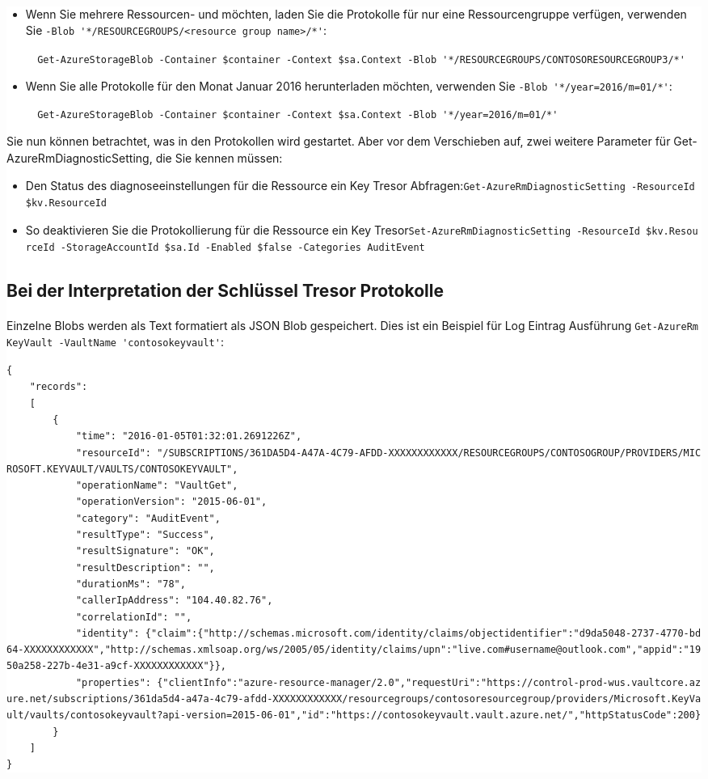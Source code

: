 - Wenn Sie mehrere Ressourcen- und möchten, laden Sie die Protokolle für nur eine Ressourcengruppe verfügen, verwenden Sie `-Blob '*/RESOURCEGROUPS/<resource group name>/*'`:

        Get-AzureStorageBlob -Container $container -Context $sa.Context -Blob '*/RESOURCEGROUPS/CONTOSORESOURCEGROUP3/*'

- Wenn Sie alle Protokolle für den Monat Januar 2016 herunterladen möchten, verwenden Sie `-Blob '*/year=2016/m=01/*'`:

        Get-AzureStorageBlob -Container $container -Context $sa.Context -Blob '*/year=2016/m=01/*'

Sie nun können betrachtet, was in den Protokollen wird gestartet. Aber vor dem Verschieben auf, zwei weitere Parameter für Get-AzureRmDiagnosticSetting, die Sie kennen müssen:

- Den Status des diagnoseeinstellungen für die Ressource ein Key Tresor Abfragen:`Get-AzureRmDiagnosticSetting -ResourceId $kv.ResourceId`

- So deaktivieren Sie die Protokollierung für die Ressource ein Key Tresor`Set-AzureRmDiagnosticSetting -ResourceId $kv.ResourceId -StorageAccountId $sa.Id -Enabled $false -Categories AuditEvent`


## <a id="interpret"></a>Bei der Interpretation der Schlüssel Tresor Protokolle ##

Einzelne Blobs werden als Text formatiert als JSON Blob gespeichert. Dies ist ein Beispiel für Log Eintrag Ausführung `Get-AzureRmKeyVault -VaultName 'contosokeyvault'`:

    {
        "records":
        [
            {
                "time": "2016-01-05T01:32:01.2691226Z",
                "resourceId": "/SUBSCRIPTIONS/361DA5D4-A47A-4C79-AFDD-XXXXXXXXXXXX/RESOURCEGROUPS/CONTOSOGROUP/PROVIDERS/MICROSOFT.KEYVAULT/VAULTS/CONTOSOKEYVAULT",
                "operationName": "VaultGet",
                "operationVersion": "2015-06-01",
                "category": "AuditEvent",
                "resultType": "Success",
                "resultSignature": "OK",
                "resultDescription": "",
                "durationMs": "78",
                "callerIpAddress": "104.40.82.76",
                "correlationId": "",
                "identity": {"claim":{"http://schemas.microsoft.com/identity/claims/objectidentifier":"d9da5048-2737-4770-bd64-XXXXXXXXXXXX","http://schemas.xmlsoap.org/ws/2005/05/identity/claims/upn":"live.com#username@outlook.com","appid":"1950a258-227b-4e31-a9cf-XXXXXXXXXXXX"}},
                "properties": {"clientInfo":"azure-resource-manager/2.0","requestUri":"https://control-prod-wus.vaultcore.azure.net/subscriptions/361da5d4-a47a-4c79-afdd-XXXXXXXXXXXX/resourcegroups/contosoresourcegroup/providers/Microsoft.KeyVault/vaults/contosokeyvault?api-version=2015-06-01","id":"https://contosokeyvault.vault.azure.net/","httpStatusCode":200}
            }
        ]
    }

